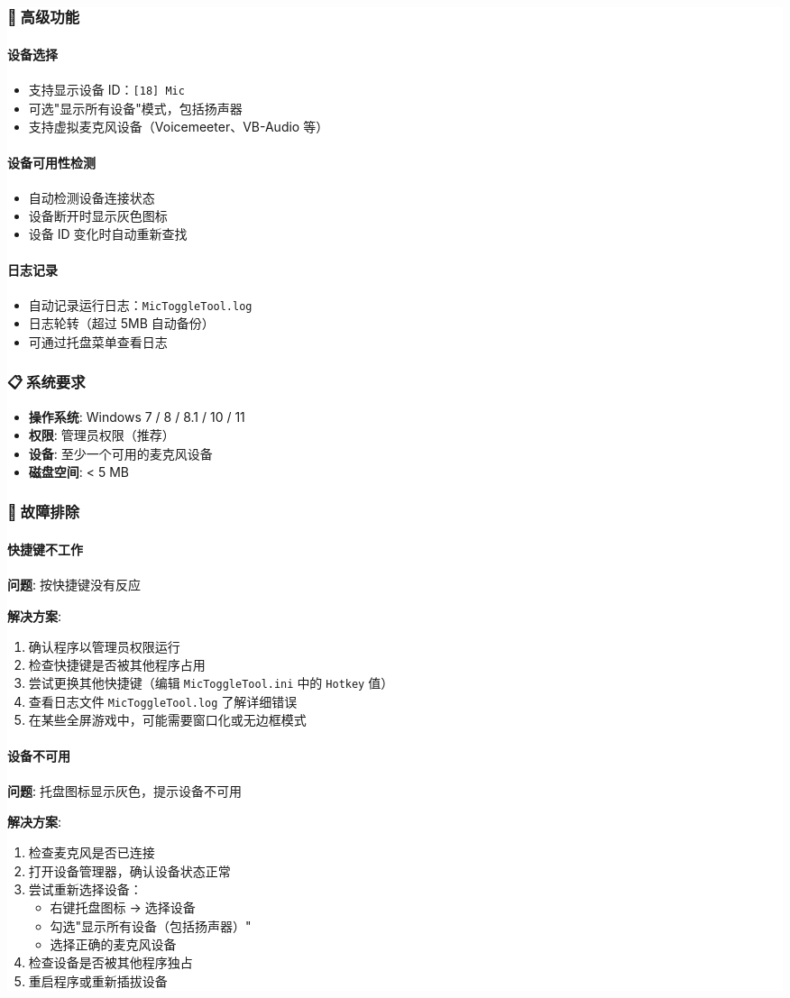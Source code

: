 ### 🎯 高级功能

#### 设备选择

- 支持显示设备 ID：`[18] Mic`
- 可选"显示所有设备"模式，包括扬声器
- 支持虚拟麦克风设备（Voicemeeter、VB-Audio 等）

#### 设备可用性检测

- 自动检测设备连接状态
- 设备断开时显示灰色图标
- 设备 ID 变化时自动重新查找

#### 日志记录

- 自动记录运行日志：`MicToggleTool.log`
- 日志轮转（超过 5MB 自动备份）
- 可通过托盘菜单查看日志

### 📋 系统要求

- **操作系统**: Windows 7 / 8 / 8.1 / 10 / 11
- **权限**: 管理员权限（推荐）
- **设备**: 至少一个可用的麦克风设备
- **磁盘空间**: < 5 MB

### 🔧 故障排除

#### 快捷键不工作

**问题**: 按快捷键没有反应

**解决方案**:
1. 确认程序以管理员权限运行
2. 检查快捷键是否被其他程序占用
3. 尝试更换其他快捷键（编辑 `MicToggleTool.ini` 中的 `Hotkey` 值）
4. 查看日志文件 `MicToggleTool.log` 了解详细错误
5. 在某些全屏游戏中，可能需要窗口化或无边框模式

#### 设备不可用

**问题**: 托盘图标显示灰色，提示设备不可用

**解决方案**:
1. 检查麦克风是否已连接
2. 打开设备管理器，确认设备状态正常
3. 尝试重新选择设备：
   - 右键托盘图标 → 选择设备
   - 勾选"显示所有设备（包括扬声器）"
   - 选择正确的麦克风设备
4. 检查设备是否被其他程序独占
5. 重启程序或重新插拔设备
